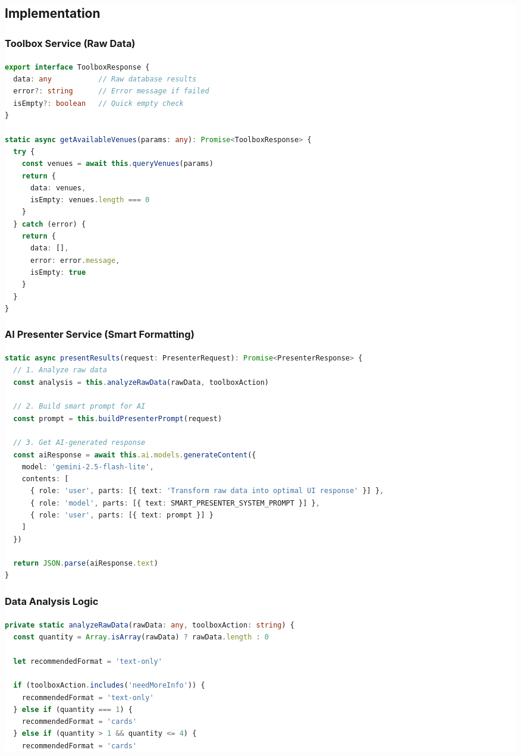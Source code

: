 ## Implementation

### Toolbox Service (Raw Data)
```typescript
export interface ToolboxResponse {
  data: any           // Raw database results
  error?: string      // Error message if failed
  isEmpty?: boolean   // Quick empty check
}

static async getAvailableVenues(params: any): Promise<ToolboxResponse> {
  try {
    const venues = await this.queryVenues(params)
    return {
      data: venues,
      isEmpty: venues.length === 0
    }
  } catch (error) {
    return {
      data: [],
      error: error.message,
      isEmpty: true
    }
  }
}
```

### AI Presenter Service (Smart Formatting)
```typescript
static async presentResults(request: PresenterRequest): Promise<PresenterResponse> {
  // 1. Analyze raw data
  const analysis = this.analyzeRawData(rawData, toolboxAction)
  
  // 2. Build smart prompt for AI
  const prompt = this.buildPresenterPrompt(request)
  
  // 3. Get AI-generated response
  const aiResponse = await this.ai.models.generateContent({
    model: 'gemini-2.5-flash-lite',
    contents: [
      { role: 'user', parts: [{ text: 'Transform raw data into optimal UI response' }] },
      { role: 'model', parts: [{ text: SMART_PRESENTER_SYSTEM_PROMPT }] },
      { role: 'user', parts: [{ text: prompt }] }
    ]
  })
  
  return JSON.parse(aiResponse.text)
}
```

### Data Analysis Logic
```typescript
private static analyzeRawData(rawData: any, toolboxAction: string) {
  const quantity = Array.isArray(rawData) ? rawData.length : 0
  
  let recommendedFormat = 'text-only'
  
  if (toolboxAction.includes('needMoreInfo')) {
    recommendedFormat = 'text-only'
  } else if (quantity === 1) {
    recommendedFormat = 'cards'
  } else if (quantity > 1 && quantity <= 4) {
    recommendedFormat = 'cards'
```